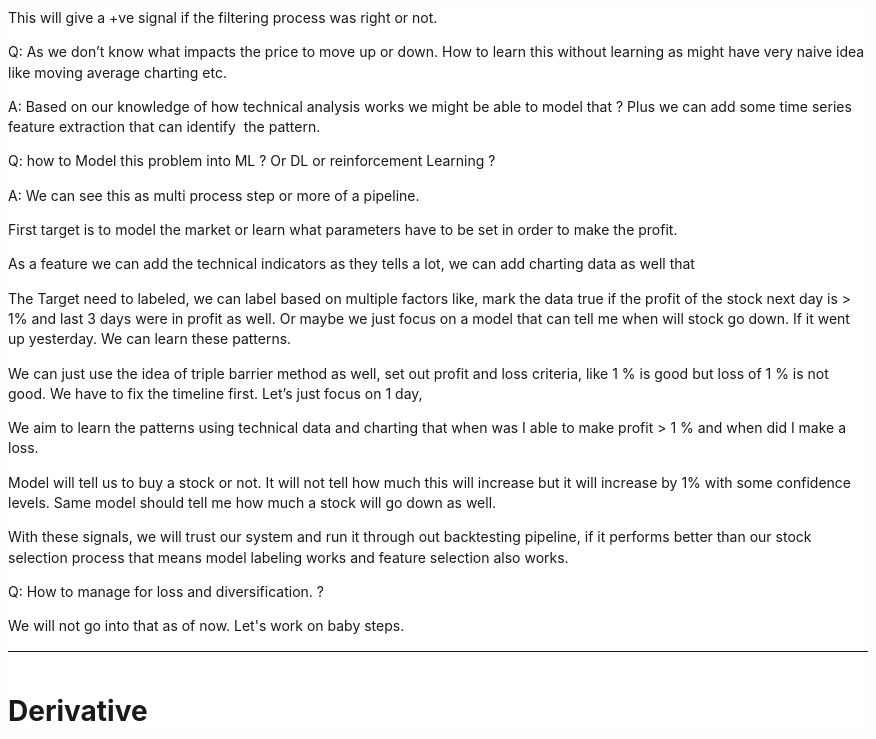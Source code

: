 
This will give a +ve signal if the filtering process was right or not.


Q: As we don’t know what impacts the price to move up or down. How to learn this without learning as might have very naive idea like moving average charting etc. 

  

A: Based on our knowledge of how technical analysis works we might be able to model that ? Plus we can add some time series feature extraction that can identify  the pattern. 


Q: how to Model this problem into ML ? Or DL or reinforcement Learning ? 


A: We can see this as multi process step or more of a pipeline. 

  

First target is to model the market or learn what parameters have to be set in order to make the profit. 
  

As a feature we can add the technical indicators as they tells a lot, we can add charting data as well that

The Target need to labeled, we can label based on multiple factors like, mark the data true if the profit of the stock next day is > 1% and last 3 days were in profit as well. Or maybe we just focus on a model that can tell me when will stock go down. If it went up yesterday. We can learn these patterns. 

  

We can just use the idea of triple barrier method as well, set out profit and loss criteria, like 1 % is good but loss of 1 % is not good. We have to fix the timeline first. Let’s just focus on 1 day, 

  

We aim to learn the patterns using technical data and charting that when was I able to make profit > 1 % and when did I make a loss. 

  

Model will tell us to buy a stock or not. It will not tell how much this will increase but it will increase by 1% with some confidence levels. Same model should tell me how much a stock will go down as well. 

  

With these signals, we will trust our system and run it through out backtesting pipeline, if it performs better than our stock selection process that means model labeling works and feature selection also works. 

  

Q: How to manage for loss and diversification. ? 

  

We will not go into that as of now. Let's work on baby steps.

---

# Derivative 

